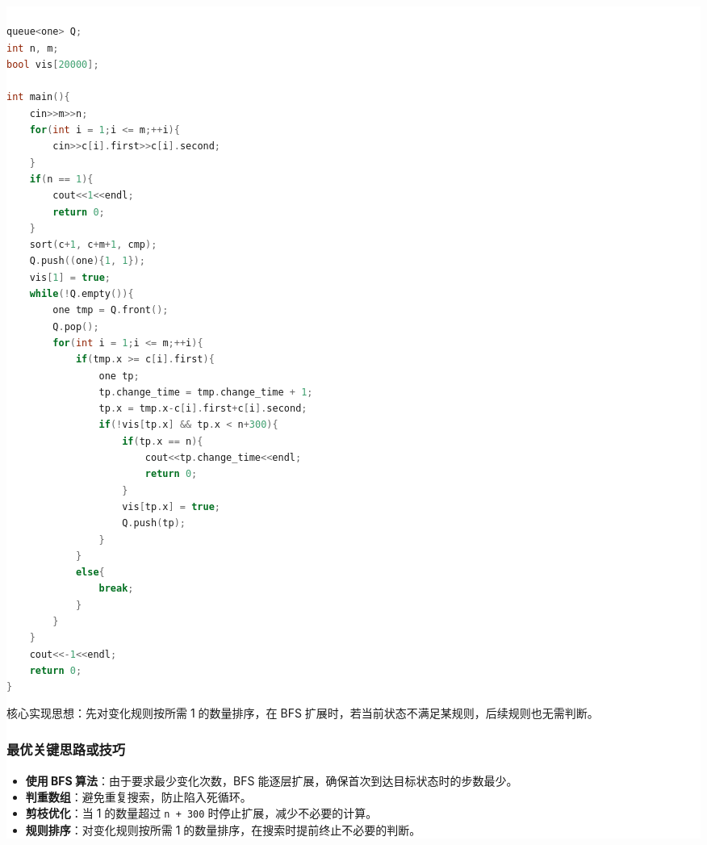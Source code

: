 ```cpp

queue<one> Q;
int n, m;
bool vis[20000];

int main(){
    cin>>m>>n;
    for(int i = 1;i <= m;++i){
        cin>>c[i].first>>c[i].second;
    }
    if(n == 1){
        cout<<1<<endl;
        return 0;
    }
    sort(c+1, c+m+1, cmp);
    Q.push((one){1, 1});
    vis[1] = true;
    while(!Q.empty()){
        one tmp = Q.front();
        Q.pop();
        for(int i = 1;i <= m;++i){
            if(tmp.x >= c[i].first){
                one tp;
                tp.change_time = tmp.change_time + 1;
                tp.x = tmp.x-c[i].first+c[i].second;
                if(!vis[tp.x] && tp.x < n+300){
                    if(tp.x == n){
                        cout<<tp.change_time<<endl;
                        return 0;
                    }
                    vis[tp.x] = true;
                    Q.push(tp);
                }
            }
            else{
                break;
            }
        }
    }
    cout<<-1<<endl;
    return 0;
}
```
核心实现思想：先对变化规则按所需 1 的数量排序，在 BFS 扩展时，若当前状态不满足某规则，后续规则也无需判断。

### 最优关键思路或技巧
- **使用 BFS 算法**：由于要求最少变化次数，BFS 能逐层扩展，确保首次到达目标状态时的步数最少。
- **判重数组**：避免重复搜索，防止陷入死循环。
- **剪枝优化**：当 1 的数量超过 `n + 300` 时停止扩展，减少不必要的计算。
- **规则排序**：对变化规则按所需 1 的数量排序，在搜索时提前终止不必要的判断。

